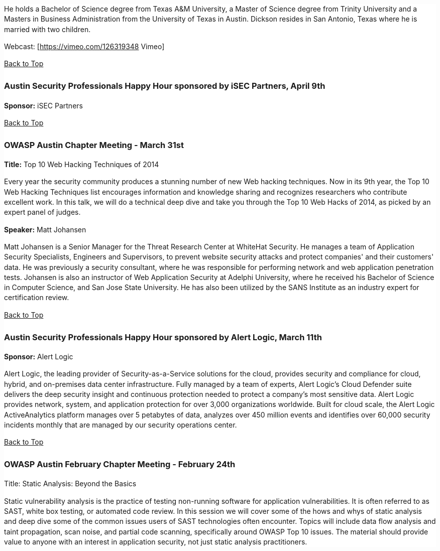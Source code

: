 He holds a Bachelor of Science degree from Texas A&M University, a Master of Science degree from Trinity University and a Masters in Business Administration from the University of Texas in Austin. Dickson resides in San Antonio, Texas where he is married with two children.

Webcast: [https://vimeo.com/126319348 Vimeo]

[Back to Top](#past-events-archive)
### Austin Security Professionals Happy Hour sponsored by iSEC Partners, April 9th ###
**Sponsor:** iSEC Partners

[Back to Top](#past-events-archive)
### OWASP Austin Chapter Meeting - March 31st ###

**Title:** Top 10 Web Hacking Techniques of 2014

Every year the security community produces a stunning number of new Web hacking techniques. Now in its 9th year, the Top 10 Web Hacking Techniques list encourages information and knowledge sharing and recognizes researchers who contribute excellent work. In this talk, we will do a technical deep dive and take you through the Top 10 Web Hacks of 2014, as picked by an expert panel of judges.

**Speaker:** Matt Johansen

Matt Johansen is a Senior Manager for the Threat Research Center at WhiteHat Security. He manages a team of Application Security Specialists,
Engineers and Supervisors, to prevent website security attacks and protect companies' and their customers' data. He was previously a security
consultant, where he was responsible for performing network and web application penetration tests. Johansen is also an instructor of Web
Application Security at Adelphi University, where he received his Bachelor of Science in Computer Science, and San Jose State University. He has also
been utilized by the SANS Institute as an industry expert for certification review.

[Back to Top](#past-events-archive)
### Austin Security Professionals Happy Hour sponsored by Alert Logic, March 11th ###
**Sponsor:** Alert Logic

Alert Logic, the leading provider of Security-as-a-Service solutions for the cloud, provides security and compliance for cloud, hybrid, and on-premises data center infrastructure. Fully managed by a team of experts, Alert Logic’s Cloud Defender suite delivers the deep security insight and continuous protection needed to protect a company’s most sensitive data. Alert Logic provides network, system, and application protection for over 3,000 organizations worldwide. Built for cloud scale, the Alert Logic ActiveAnalytics platform manages over 5 petabytes of data, analyzes over 450 million events and identifies over 60,000 security incidents monthly that are managed by our security operations center.

[Back to Top](#past-events-archive)
### OWASP Austin February Chapter Meeting - February 24th ###
Title: Static Analysis: Beyond the Basics

Static vulnerability analysis is the practice of testing non-running software for application vulnerabilities. It is often referred to as SAST, white box testing, or automated code review. In this session we will cover some of the hows and whys of static analysis and deep dive some of the common issues users of SAST technologies often encounter. Topics will include data flow analysis and taint propagation, scan noise, and partial code scanning, specifically around OWASP Top 10 issues. The material should provide value to anyone with an interest in application security, not just static analysis practitioners.
